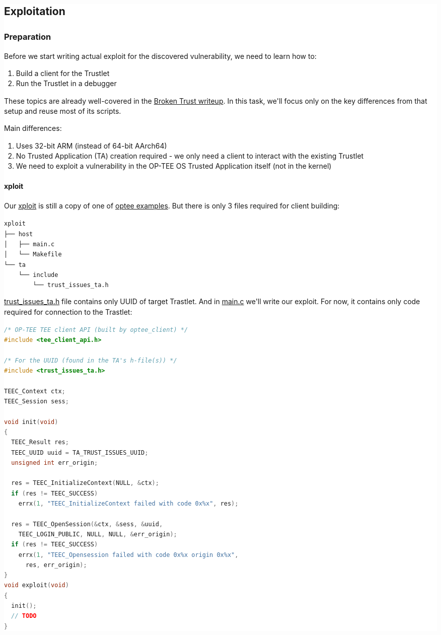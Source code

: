 ## Exploitation

### Preparation

Before we start writing actual exploit for the discovered vulnerability, we need to learn how to:
1. Build a client for the Trustlet
2. Run the Trustlet in a debugger

These topics are already well-covered in the [Broken Trust writeup](../broken-trust/README.md#environment-setup). In this task, we'll focus only on the key differences from that setup and reuse most of its scripts.

Main differences:
1. Uses 32-bit ARM (instead of 64-bit AArch64)
2. No Trusted Application (TA) creation required - we only need a client to interact with the existing Trustlet
3. We need to exploit a vulnerability in the OP-TEE OS Trusted Application itself (not in the kernel)
#### xploit
Our [xploit](./solve/xploit) is still a copy of one of [optee examples](https://github.com/linaro-swg/optee_examples). But there is only 3 files required for client building:
```
xploit
├── host
│   ├── main.c
│   └── Makefile
└── ta
    └── include
        └── trust_issues_ta.h
```
[trust_issues_ta.h](./solve/ta/include/trust_issues_ta.h) file contains only UUID of target Trastlet. And in [main.c](./solve/xploit/host/main.c) we'll write our exploit. For now, it contains only code required for connection to the Trastlet:
```c
/* OP-TEE TEE client API (built by optee_client) */
#include <tee_client_api.h>

/* For the UUID (found in the TA's h-file(s)) */
#include <trust_issues_ta.h>

TEEC_Context ctx;
TEEC_Session sess;

void init(void)
{
  TEEC_Result res;
  TEEC_UUID uuid = TA_TRUST_ISSUES_UUID;
  unsigned int err_origin;

  res = TEEC_InitializeContext(NULL, &ctx);
  if (res != TEEC_SUCCESS)
    errx(1, "TEEC_InitializeContext failed with code 0x%x", res);

  res = TEEC_OpenSession(&ctx, &sess, &uuid,
    TEEC_LOGIN_PUBLIC, NULL, NULL, &err_origin);
  if (res != TEEC_SUCCESS)
    errx(1, "TEEC_Opensession failed with code 0x%x origin 0x%x",
      res, err_origin);
}
void exploit(void)
{
  init();
  // TODO
}
```